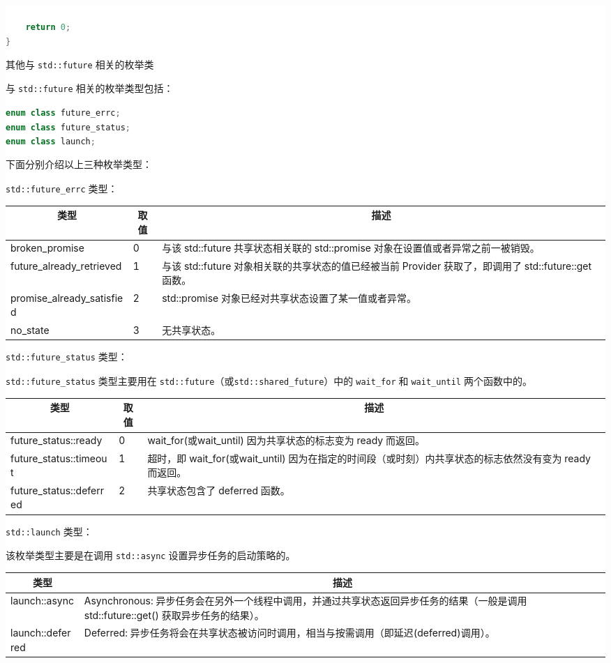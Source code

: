 ```cpp

    return 0;
}
```

其他与 `std::future` 相关的枚举类

与 `std::future` 相关的枚举类型包括：

```cpp
enum class future_errc;
enum class future_status;
enum class launch;
```

下面分别介绍以上三种枚举类型：

`std::future_errc` 类型：

|类型|取值|描述|
|-|-|-|
|broken_promise|0|与该 std::future 共享状态相关联的 std::promise 对象在设置值或者异常之前一被销毁。|
|future_already_retrieved|1|与该 std::future 对象相关联的共享状态的值已经被当前 Provider 获取了，即调用了 std::future::get 函数。|
|promise_already_satisfied|2|std::promise 对象已经对共享状态设置了某一值或者异常。|
|no_state|3|无共享状态。|

`std::future_status` 类型：

`std::future_status` 类型主要用在 `std::future`（或`std::shared_future`）中的 `wait_for` 和 `wait_until` 两个函数中的。

|类型|取值|描述|
|-|-|-|
|future_status::ready|0|wait_for(或wait_until) 因为共享状态的标志变为 ready 而返回。|
|future_status::timeout|1|超时，即 wait_for(或wait_until) 因为在指定的时间段（或时刻）内共享状态的标志依然没有变为 ready 而返回。|
|future_status::deferred|2|共享状态包含了 deferred 函数。|

`std::launch` 类型：

该枚举类型主要是在调用 `std::async` 设置异步任务的启动策略的。

|类型|描述|
|-|-|
|launch::async|Asynchronous: 异步任务会在另外一个线程中调用，并通过共享状态返回异步任务的结果（一般是调用 std::future::get() 获取异步任务的结果）。|
|launch::deferred|Deferred: 异步任务将会在共享状态被访问时调用，相当与按需调用（即延迟(deferred)调用）。|
